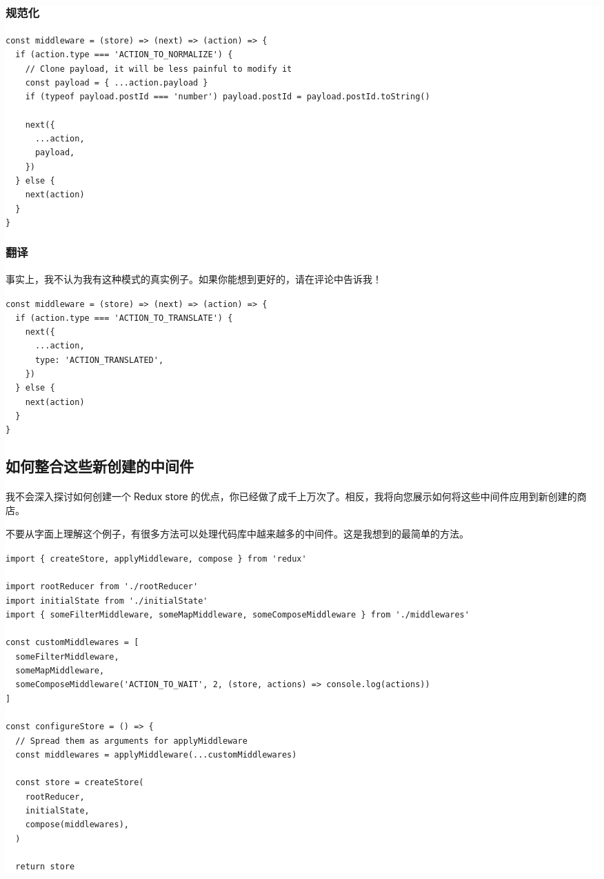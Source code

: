 ### 规范化

```
const middleware = (store) => (next) => (action) => {
  if (action.type === 'ACTION_TO_NORMALIZE') {
    // Clone payload, it will be less painful to modify it
    const payload = { ...action.payload }
    if (typeof payload.postId === 'number') payload.postId = payload.postId.toString()

    next({
      ...action,
      payload,
    })
  } else {
    next(action)
  }
} 
```

### 翻译

事实上，我不认为我有这种模式的真实例子。如果你能想到更好的，请在评论中告诉我！

```
const middleware = (store) => (next) => (action) => {
  if (action.type === 'ACTION_TO_TRANSLATE') {
    next({
      ...action,
      type: 'ACTION_TRANSLATED',
    })
  } else {
    next(action)
  }
} 
```

## 如何整合这些新创建的中间件

我不会深入探讨如何创建一个 Redux store 的优点，你已经做了成千上万次了。相反，我将向您展示如何将这些中间件应用到新创建的商店。

不要从字面上理解这个例子，有很多方法可以处理代码库中越来越多的中间件。这是我想到的最简单的方法。

```
import { createStore, applyMiddleware, compose } from 'redux'

import rootReducer from './rootReducer'
import initialState from './initialState'
import { someFilterMiddleware, someMapMiddleware, someComposeMiddleware } from './middlewares'

const customMiddlewares = [
  someFilterMiddleware,
  someMapMiddleware,
  someComposeMiddleware('ACTION_TO_WAIT', 2, (store, actions) => console.log(actions))
]

const configureStore = () => {
  // Spread them as arguments for applyMiddleware
  const middlewares = applyMiddleware(...customMiddlewares)

  const store = createStore(
    rootReducer,
    initialState,
    compose(middlewares),
  )

  return store
```